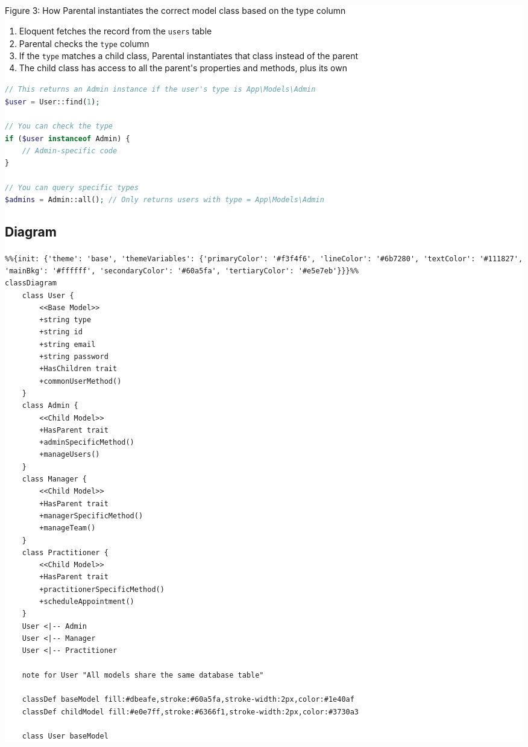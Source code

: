 <div class="mermaid-caption">Figure 3: How Parental instantiates the correct model class based on the type column</div>

1. Eloquent fetches the record from the `users` table
2. Parental checks the `type` column
3. If the `type` matches a child class, Parental instantiates that class instead of the parent
4. The child class has access to all the parent's properties and methods, plus its own

```php
// This returns an Admin instance if the user's type is App\Models\Admin
$user = User::find(1);

// You can check the type
if ($user instanceof Admin) {
    // Admin-specific code
}

// You can query specific types
$admins = Admin::all(); // Only returns users with type = App\Models\Admin
```

## Diagram

```mermaid
%%{init: {'theme': 'base', 'themeVariables': {'primaryColor': '#f3f4f6', 'lineColor': '#6b7280', 'textColor': '#111827', 'mainBkg': '#ffffff', 'secondaryColor': '#60a5fa', 'tertiaryColor': '#e5e7eb'}}}%%
classDiagram
    class User {
        <<Base Model>>
        +string type
        +string id
        +string email
        +string password
        +HasChildren trait
        +commonUserMethod()
    }
    class Admin {
        <<Child Model>>
        +HasParent trait
        +adminSpecificMethod()
        +manageUsers()
    }
    class Manager {
        <<Child Model>>
        +HasParent trait
        +managerSpecificMethod()
        +manageTeam()
    }
    class Practitioner {
        <<Child Model>>
        +HasParent trait
        +practitionerSpecificMethod()
        +scheduleAppointment()
    }
    User <|-- Admin
    User <|-- Manager
    User <|-- Practitioner

    note for User "All models share the same database table"

    classDef baseModel fill:#dbeafe,stroke:#60a5fa,stroke-width:2px,color:#1e40af
    classDef childModel fill:#e0e7ff,stroke:#6366f1,stroke-width:2px,color:#3730a3

    class User baseModel
```